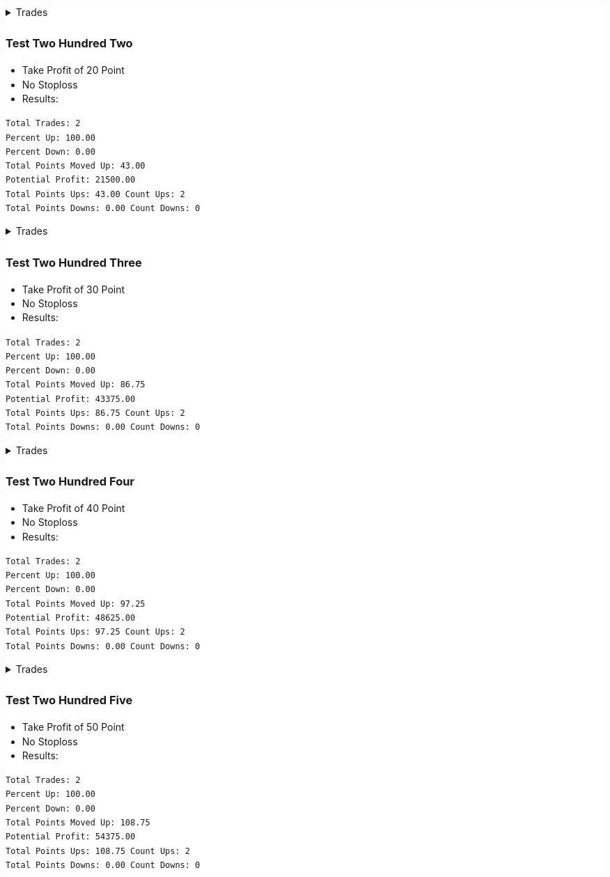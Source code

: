 <details><summary>Trades</summary></details>

### Test Two Hundred Two
* Take Profit of 20 Point
* No Stoploss
* Results:
```
Total Trades: 2
Percent Up: 100.00
Percent Down: 0.00
Total Points Moved Up: 43.00
Potential Profit: 21500.00
Total Points Ups: 43.00 Count Ups: 2
Total Points Downs: 0.00 Count Downs: 0
```

<details><summary>Trades</summary></details>

### Test Two Hundred Three
* Take Profit of 30 Point
* No Stoploss
* Results:
```
Total Trades: 2
Percent Up: 100.00
Percent Down: 0.00
Total Points Moved Up: 86.75
Potential Profit: 43375.00
Total Points Ups: 86.75 Count Ups: 2
Total Points Downs: 0.00 Count Downs: 0
```

<details><summary>Trades</summary></details>

### Test Two Hundred Four
* Take Profit of 40 Point
* No Stoploss
* Results:
```
Total Trades: 2
Percent Up: 100.00
Percent Down: 0.00
Total Points Moved Up: 97.25
Potential Profit: 48625.00
Total Points Ups: 97.25 Count Ups: 2
Total Points Downs: 0.00 Count Downs: 0
```

<details><summary>Trades</summary></details>

### Test Two Hundred Five
* Take Profit of 50 Point
* No Stoploss
* Results:
```
Total Trades: 2
Percent Up: 100.00
Percent Down: 0.00
Total Points Moved Up: 108.75
Potential Profit: 54375.00
Total Points Ups: 108.75 Count Ups: 2
Total Points Downs: 0.00 Count Downs: 0
```
